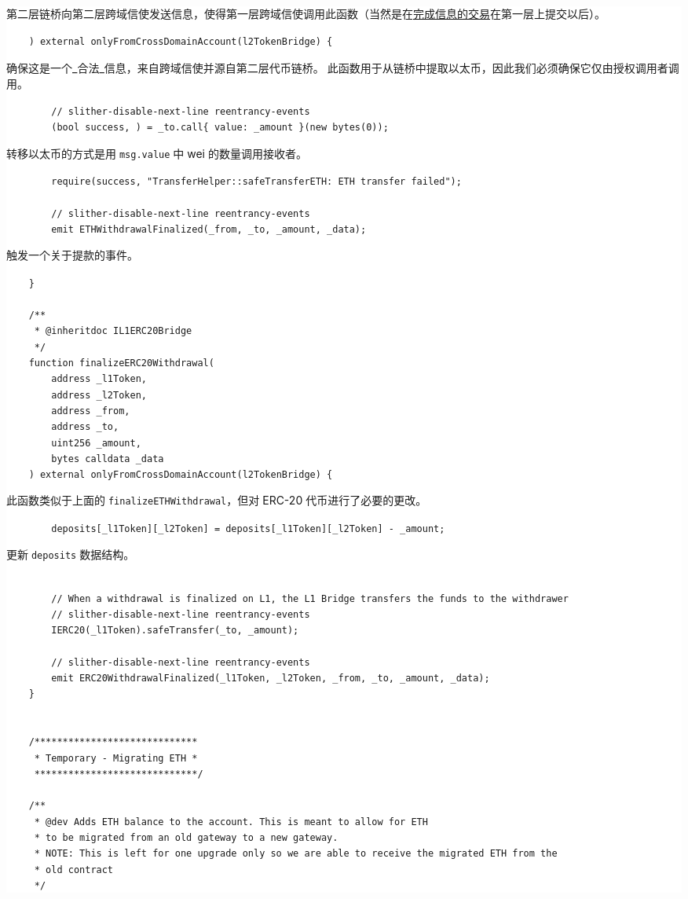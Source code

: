 第二层链桥向第二层跨域信使发送信息，使得第一层跨域信使调用此函数（当然是在[完成信息的交易](https://community.optimism.io/docs/developers/bridge/messaging/#fees-for-l2-%E2%87%92-l1-transactions)在第一层上提交以后）。

```solidity
    ) external onlyFromCrossDomainAccount(l2TokenBridge) {
```

确保这是一个_合法_信息，来自跨域信使并源自第二层代币链桥。 此函数用于从链桥中提取以太币，因此我们必须确保它仅由授权调用者调用。

```solidity
        // slither-disable-next-line reentrancy-events
        (bool success, ) = _to.call{ value: _amount }(new bytes(0));
```

转移以太币的方式是用 `msg.value` 中 wei 的数量调用接收者。

```solidity
        require(success, "TransferHelper::safeTransferETH: ETH transfer failed");

        // slither-disable-next-line reentrancy-events
        emit ETHWithdrawalFinalized(_from, _to, _amount, _data);
```

触发一个关于提款的事件。

```solidity
    }

    /**
     * @inheritdoc IL1ERC20Bridge
     */
    function finalizeERC20Withdrawal(
        address _l1Token,
        address _l2Token,
        address _from,
        address _to,
        uint256 _amount,
        bytes calldata _data
    ) external onlyFromCrossDomainAccount(l2TokenBridge) {
```

此函数类似于上面的 `finalizeETHWithdrawal`，但对 ERC-20 代币进行了必要的更改。

```solidity
        deposits[_l1Token][_l2Token] = deposits[_l1Token][_l2Token] - _amount;
```

更新 `deposits` 数据结构。

```solidity

        // When a withdrawal is finalized on L1, the L1 Bridge transfers the funds to the withdrawer
        // slither-disable-next-line reentrancy-events
        IERC20(_l1Token).safeTransfer(_to, _amount);

        // slither-disable-next-line reentrancy-events
        emit ERC20WithdrawalFinalized(_l1Token, _l2Token, _from, _to, _amount, _data);
    }


    /*****************************
     * Temporary - Migrating ETH *
     *****************************/

    /**
     * @dev Adds ETH balance to the account. This is meant to allow for ETH
     * to be migrated from an old gateway to a new gateway.
     * NOTE: This is left for one upgrade only so we are able to receive the migrated ETH from the
     * old contract
     */
```